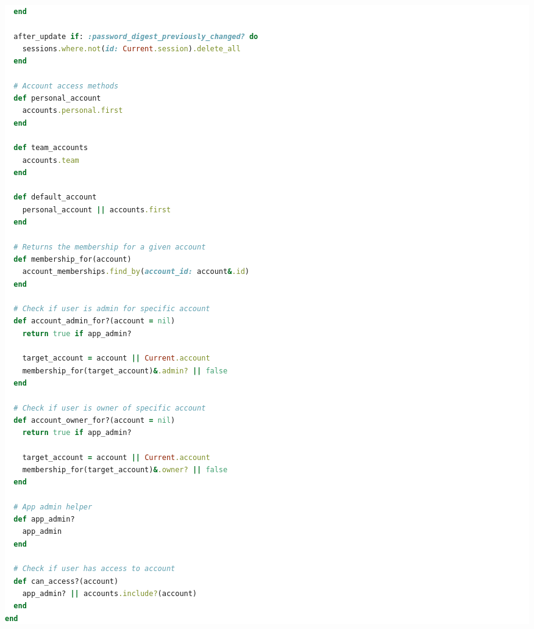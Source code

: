 ```ruby
  end

  after_update if: :password_digest_previously_changed? do
    sessions.where.not(id: Current.session).delete_all
  end

  # Account access methods
  def personal_account
    accounts.personal.first
  end

  def team_accounts
    accounts.team
  end

  def default_account
    personal_account || accounts.first
  end

  # Returns the membership for a given account
  def membership_for(account)
    account_memberships.find_by(account_id: account&.id)
  end

  # Check if user is admin for specific account
  def account_admin_for?(account = nil)
    return true if app_admin?

    target_account = account || Current.account
    membership_for(target_account)&.admin? || false
  end

  # Check if user is owner of specific account
  def account_owner_for?(account = nil)
    return true if app_admin?

    target_account = account || Current.account
    membership_for(target_account)&.owner? || false
  end

  # App admin helper
  def app_admin?
    app_admin
  end

  # Check if user has access to account
  def can_access?(account)
    app_admin? || accounts.include?(account)
  end
end
```
